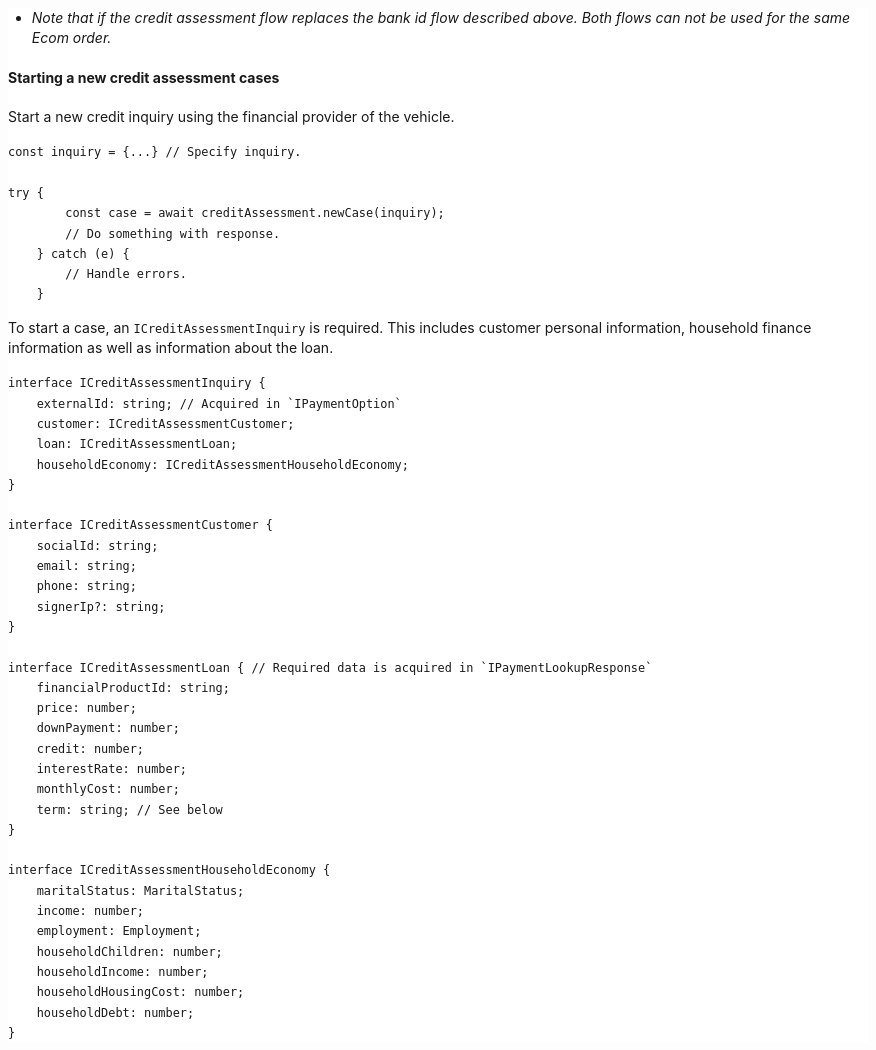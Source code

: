 * *Note that if the credit assessment flow replaces the bank id flow described above. Both flows can not be used for the same Ecom order.*

#### Starting a new credit assessment cases

Start a new credit inquiry using the financial provider of the vehicle.

```
const inquiry = {...} // Specify inquiry.

try {
        const case = await creditAssessment.newCase(inquiry);
        // Do something with response.
    } catch (e) {
        // Handle errors.
    }
```

To start a case, an `ICreditAssessmentInquiry` is required. This includes customer personal information, household finance information as well as information about the loan.

```
interface ICreditAssessmentInquiry {
    externalId: string; // Acquired in `IPaymentOption`
    customer: ICreditAssessmentCustomer;
    loan: ICreditAssessmentLoan;
    householdEconomy: ICreditAssessmentHouseholdEconomy;
}

interface ICreditAssessmentCustomer {
    socialId: string;
    email: string;
    phone: string;
    signerIp?: string;
}

interface ICreditAssessmentLoan { // Required data is acquired in `IPaymentLookupResponse`
    financialProductId: string;
    price: number;
    downPayment: number;
    credit: number;
    interestRate: number;
    monthlyCost: number;
    term: string; // See below
}

interface ICreditAssessmentHouseholdEconomy {
    maritalStatus: MaritalStatus;
    income: number;
    employment: Employment;
    householdChildren: number;
    householdIncome: number;
    householdHousingCost: number;
    householdDebt: number;
}
```

